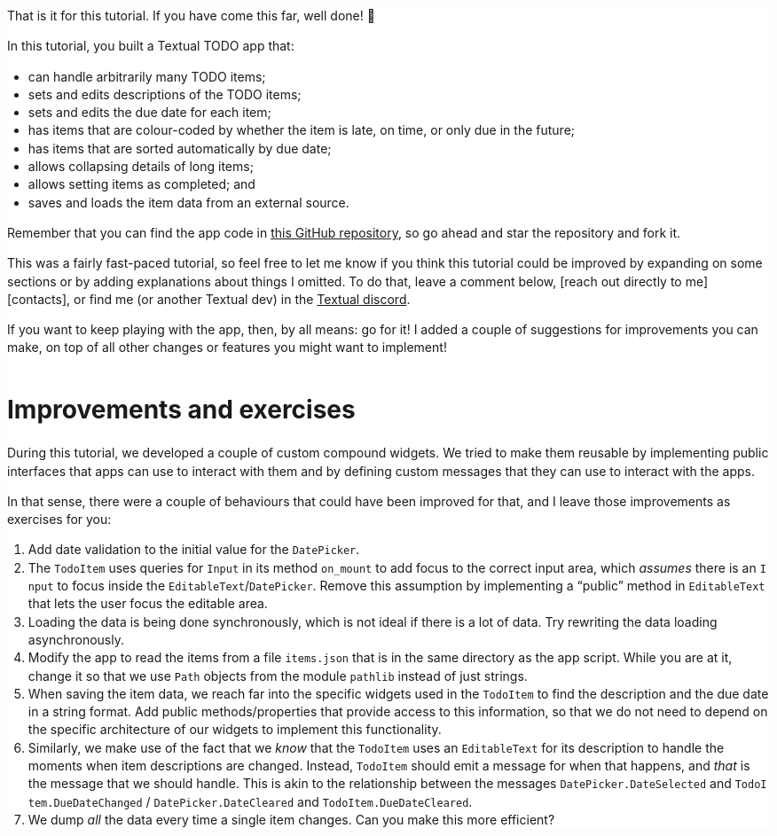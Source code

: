 That is it for this tutorial.
If you have come this far, well done! 🎉

In this tutorial, you built a Textual TODO app that:

 - can handle arbitrarily many TODO items;
 - sets and edits descriptions of the TODO items;
 - sets and edits the due date for each item;
 - has items that are colour-coded by whether the item is late, on time, or only due in the future;
 - has items that are sorted automatically by due date;
 - allows collapsing details of long items;
 - allows setting items as completed; and
 - saves and loads the item data from an external source.

Remember that you can find the app code in [this GitHub repository][textual-todo], so go ahead and star the repository and fork it.

This was a fairly fast-paced tutorial, so feel free to let me know if you think this tutorial could be improved by expanding on some sections or by adding explanations about things I omitted.
To do that, leave a comment below, [reach out directly to me][contacts], or find me (or another Textual dev) in the [Textual discord][textual-discord].

If you want to keep playing with the app, then, by all means: go for it!
I added a couple of suggestions for improvements you can make, on top of all other changes or features you might want to implement!


# Improvements and exercises

During this tutorial, we developed a couple of custom compound widgets.
We tried to make them reusable by implementing public interfaces that apps can use to interact with them and by defining custom messages that they can use to interact with the apps.

In that sense, there were a couple of behaviours that could have been improved for that, and I leave those improvements as exercises for you:

 1. Add date validation to the initial value for the `DatePicker`.
 2. The `TodoItem` uses queries for `Input` in its method `on_mount` to add focus to the correct input area, which _assumes_ there is an `Input` to focus inside the `EditableText`/`DatePicker`.
 Remove this assumption by implementing a “public” method in `EditableText` that lets the user focus the editable area.
 3. Loading the data is being done synchronously, which is not ideal if there is a lot of data.
 Try rewriting the data loading asynchronously.
 4. Modify the app to read the items from a file `items.json` that is in the same directory as the app script.
 While you are at it, change it so that we use `Path` objects from the module `pathlib` instead of just strings.
 5. When saving the item data, we reach far into the specific widgets used in the `TodoItem` to find the description and the due date in a string format.
 Add public methods/properties that provide access to this information, so that we do not need to depend on the specific architecture of our widgets to implement this functionality.
 6. Similarly, we make use of the fact that we _know_ that the `TodoItem` uses an `EditableText` for its description to handle the moments when item descriptions are changed.
 Instead, `TodoItem` should emit a message for when that happens, and _that_ is the message that we should handle.
 This is akin to the relationship between the messages `DatePicker.DateSelected` and `TodoItem.DueDateChanged` / `DatePicker.DateCleared` and `TodoItem.DueDateCleared`.
 7. We dump _all_ the data every time a single item changes.
 Can you make this more efficient?


[textual]: https://textual.textualize.io
[closed-pr]: https://github.com/Textualize/textual/pull/1818
[textual-tutorial]: https://textual.textualize.io/tutorial
[textual-todo]: https://github.com/mathspp/textual-todo
[textual-design-system]: https://textual.textualize.io/guide/design/
[textual-bindings]: https://textual.textualize.io/guide/actions/#bindings
[exercises]: #exercises
[textual-discord]: https://discord.gg/Enf6Z3qhVr
[contants]: /about#contacts